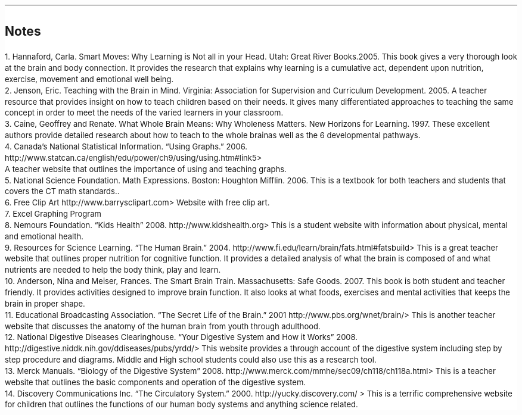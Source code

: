 
<hr/>
 <h2>
  Notes
 </h2>
 <font size="-1">
  <dl>
   <dt>
    1. Hannaford, Carla. Smart Moves: Why Learning is Not all in your Head. Utah: Great River Books.2005. This book gives a very thorough look at the brain and body connection. It provides the research that explains why learning is a cumulative act, dependent upon nutrition, exercise, movement and emotional well being.
    <dt>
     2. Jenson, Eric. Teaching with the Brain in Mind. Virginia: Association for Supervision and Curriculum Development. 2005. A teacher resource that provides insight on how to teach children based on their needs. It gives many differentiated approaches to teaching the same concept in order to meet the needs of the varied learners in your classroom.
     <dt>
      3. Caine, Geoffrey and Renate. What Whole Brain Means: Why Wholeness Matters. New Horizons for Learning. 1997.  These excellent authors provide detailed research about how to teach to the whole brainas well as the 6 developmental pathways.
      <dt>
       4. Canada’s National Statistical Information. “Using Graphs.”  2006.
       <dt>
        http://www.statcan.ca/english/edu/power/ch9/using/using.htm#link5&gt;
        <dt>
         A teacher website that outlines the importance of using and teaching graphs.
         <dt>
          5. National Science Foundation. Math Expressions. Boston: Houghton Mifflin. 2006. This is a textbook for both teachers and students that covers the CT math standards..
          <dt>
           6. Free Clip Art http://www.barrysclipart.com&gt; Website with free clip art.
           <dt>
            7. Excel Graphing Program
            <dt>
             8. Nemours Foundation. “Kids Health” 2008. http://www.kidshealth.org&gt; This is a student website with information about physical, mental and emotional health.
             <dt>
              9. Resources for Science Learning. “The Human Brain.” 2004. http://www.fi.edu/learn/brain/fats.html#fatsbuild&gt; This is a great teacher website that outlines proper nutrition for cognitive function. It provides a detailed analysis of what the brain is composed of and what nutrients are needed to help the body think, play and learn.
              <dt>
               10. Anderson, Nina and Meiser, Frances. The Smart Brain Train. Massachusetts: Safe Goods. 2007. This book is both student and teacher friendly. It provides activities designed to improve brain function. It also looks at what foods, exercises and mental activities that keeps the brain in proper shape.
               <dt>
                11. Educational Broadcasting Association. “The Secret Life of the Brain.” 2001 http://www.pbs.org/wnet/brain/&gt; This is another teacher website that discusses the anatomy of the human brain from youth through adulthood.
                <dt>
                 12. National Digestive Diseases Clearinghouse. “Your Digestive System and How it Works” 2008. http://digestive.niddk.nih.gov/ddiseases/pubs/yrdd/&gt; This website provides a through account of the digestive system including step by step procedure and diagrams. Middle and High school students could also use this as a research tool.
                 <dt>
                  13. Merck Manuals. “Biology of the Digestive System” 2008. http://www.merck.com/mmhe/sec09/ch118/ch118a.html&gt; This is a teacher website that outlines the basic components and operation of the digestive system.
                  <dt>
                   14. Discovery Communications Inc. “The Circulatory System.” 2000. http://yucky.discovery.com/ &gt; This is a terrific comprehensive website for children that outlines the functions of our human body systems and anything science related.
